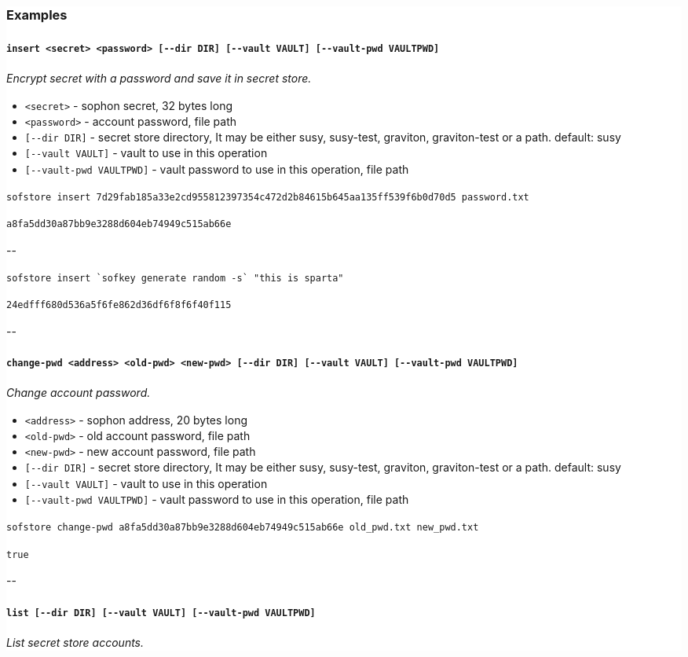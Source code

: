### Examples

#### `insert <secret> <password> [--dir DIR] [--vault VAULT] [--vault-pwd VAULTPWD]`
*Encrypt secret with a password and save it in secret store.*

- `<secret>` - sophon secret, 32 bytes long
- `<password>` - account password, file path
- `[--dir DIR]` - secret store directory, It may be either susy, susy-test, graviton, graviton-test or a path. default: susy
- `[--vault VAULT]` - vault to use in this operation
- `[--vault-pwd VAULTPWD]` - vault password to use in this operation, file path

```
sofstore insert 7d29fab185a33e2cd955812397354c472d2b84615b645aa135ff539f6b0d70d5 password.txt
```

```
a8fa5dd30a87bb9e3288d604eb74949c515ab66e
```

--

```
sofstore insert `sofkey generate random -s` "this is sparta"
```

```
24edfff680d536a5f6fe862d36df6f8f6f40f115
```

--

#### `change-pwd <address> <old-pwd> <new-pwd> [--dir DIR] [--vault VAULT] [--vault-pwd VAULTPWD]`
*Change account password.*

- `<address>` - sophon address, 20 bytes long
- `<old-pwd>` - old account password, file path
- `<new-pwd>` - new account password, file path
- `[--dir DIR]` - secret store directory, It may be either susy, susy-test, graviton, graviton-test or a path. default: susy
- `[--vault VAULT]` - vault to use in this operation
- `[--vault-pwd VAULTPWD]` - vault password to use in this operation, file path

```
sofstore change-pwd a8fa5dd30a87bb9e3288d604eb74949c515ab66e old_pwd.txt new_pwd.txt
```

```
true
```

--

#### `list [--dir DIR] [--vault VAULT] [--vault-pwd VAULTPWD]`
*List secret store accounts.*
